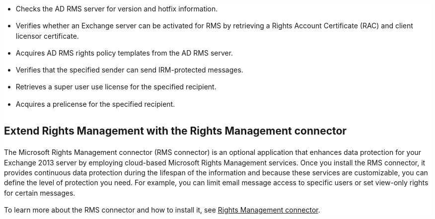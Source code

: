 - Checks the AD RMS server for version and hotfix information.

- Verifies whether an Exchange server can be activated for RMS by retrieving a Rights Account Certificate (RAC) and client licensor certificate.

- Acquires AD RMS rights policy templates from the AD RMS server.

- Verifies that the specified sender can send IRM-protected messages.

- Retrieves a super user use license for the specified recipient.

- Acquires a prelicense for the specified recipient.

## Extend Rights Management with the Rights Management connector

The Microsoft Rights Management connector (RMS connector) is an optional application that enhances data protection for your Exchange 2013 server by employing cloud-based Microsoft Rights Management services. Once you install the RMS connector, it provides continuous data protection during the lifespan of the information and because these services are customizable, you can define the level of protection you need. For example, you can limit email message access to specific users or set view-only rights for certain messages.

To learn more about the RMS connector and how to install it, see [Rights Management connector](/azure/information-protection/deploy-rms-connector).